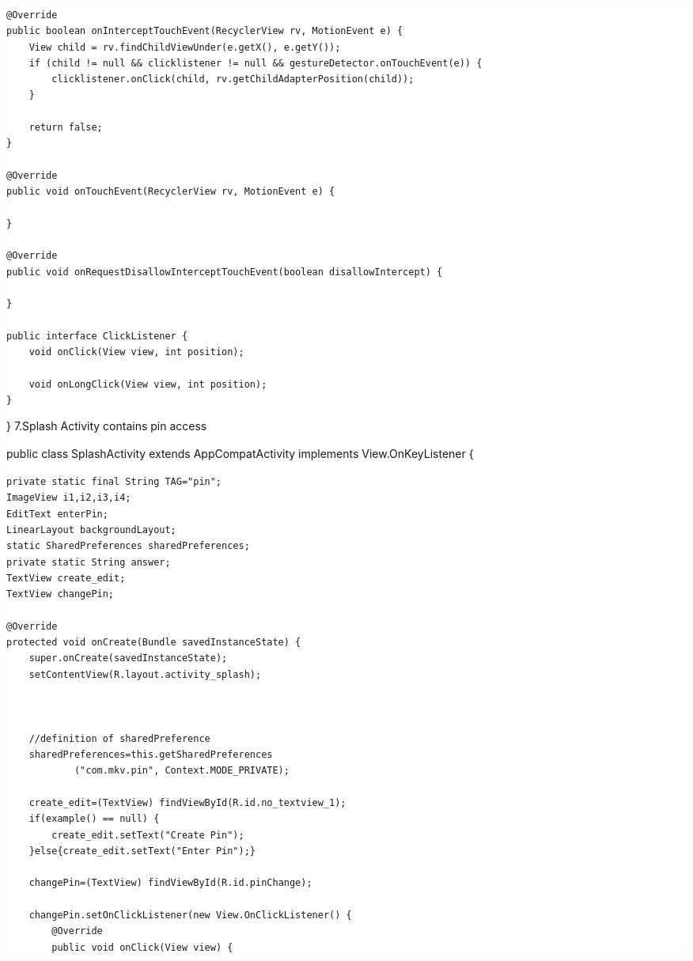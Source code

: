    @Override
    public boolean onInterceptTouchEvent(RecyclerView rv, MotionEvent e) {
        View child = rv.findChildViewUnder(e.getX(), e.getY());
        if (child != null && clicklistener != null && gestureDetector.onTouchEvent(e)) {
            clicklistener.onClick(child, rv.getChildAdapterPosition(child));
        }

        return false;
    }

    @Override
    public void onTouchEvent(RecyclerView rv, MotionEvent e) {

    }

    @Override
    public void onRequestDisallowInterceptTouchEvent(boolean disallowIntercept) {

    }

    public interface ClickListener {
        void onClick(View view, int position);

        void onLongClick(View view, int position);
    }
}
7.Splash Activity contains pin access

public class SplashActivity extends AppCompatActivity implements View.OnKeyListener {

    private static final String TAG="pin";
    ImageView i1,i2,i3,i4;
    EditText enterPin;
    LinearLayout backgroundLayout;
    static SharedPreferences sharedPreferences;
    private static String answer;
    TextView create_edit;
    TextView changePin;

    @Override
    protected void onCreate(Bundle savedInstanceState) {
        super.onCreate(savedInstanceState);
        setContentView(R.layout.activity_splash);



        //definition of sharedPreference
        sharedPreferences=this.getSharedPreferences
                ("com.mkv.pin", Context.MODE_PRIVATE);

        create_edit=(TextView) findViewById(R.id.no_textview_1);
        if(example() == null) {
            create_edit.setText("Create Pin");
        }else{create_edit.setText("Enter Pin");}

        changePin=(TextView) findViewById(R.id.pinChange);

        changePin.setOnClickListener(new View.OnClickListener() {
            @Override
            public void onClick(View view) {
